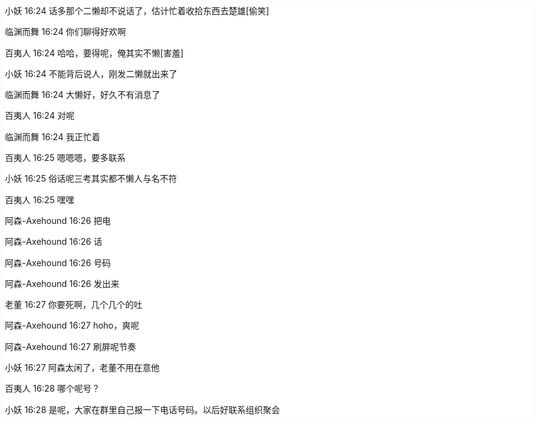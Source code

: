 小妖 16:24
话多那个二懒却不说话了，估计忙着收拾东西去楚雄[偷笑]

临渊而舞 16:24
你们聊得好欢啊

百夷人 16:24
哈哈，要得呢，俺其实不懒[害羞]

小妖 16:24
不能背后说人，刚发二懒就出来了

临渊而舞 16:24
大懒好，好久不有消息了

百夷人 16:24
对呢

临渊而舞 16:24
我正忙着

百夷人 16:25
嗯嗯嗯，要多联系

小妖 16:25
俗话呢三考其实都不懒人与名不符

百夷人 16:25
嘿嘿

阿森-Axehound 16:26
把电

阿森-Axehound 16:26
话

阿森-Axehound 16:26
号码

阿森-Axehound 16:26
发出来

老董 16:27
你要死啊，几个几个的吐

阿森-Axehound 16:27
hoho，爽呢

阿森-Axehound 16:27
刷屏呢节奏

小妖 16:27
阿森太闲了，老董不用在意他

百夷人 16:28
哪个呢号？

小妖 16:28
是呢，大家在群里自己报一下电话号码。以后好联系组织聚会
